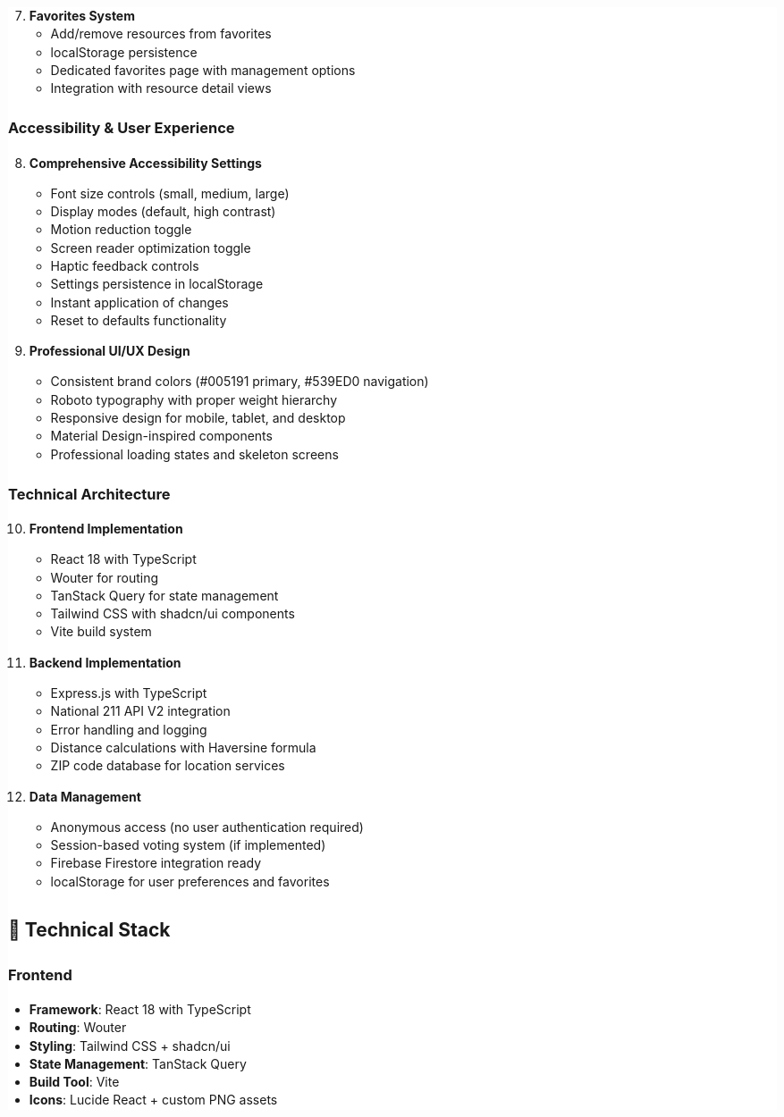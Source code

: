 7. **Favorites System**
   - Add/remove resources from favorites
   - localStorage persistence
   - Dedicated favorites page with management options
   - Integration with resource detail views

### Accessibility & User Experience
8. **Comprehensive Accessibility Settings**
   - Font size controls (small, medium, large)
   - Display modes (default, high contrast)
   - Motion reduction toggle
   - Screen reader optimization toggle
   - Haptic feedback controls
   - Settings persistence in localStorage
   - Instant application of changes
   - Reset to defaults functionality

9. **Professional UI/UX Design**
   - Consistent brand colors (#005191 primary, #539ED0 navigation)
   - Roboto typography with proper weight hierarchy
   - Responsive design for mobile, tablet, and desktop
   - Material Design-inspired components
   - Professional loading states and skeleton screens

### Technical Architecture
10. **Frontend Implementation**
    - React 18 with TypeScript
    - Wouter for routing
    - TanStack Query for state management
    - Tailwind CSS with shadcn/ui components
    - Vite build system

11. **Backend Implementation**
    - Express.js with TypeScript
    - National 211 API V2 integration
    - Error handling and logging
    - Distance calculations with Haversine formula
    - ZIP code database for location services

12. **Data Management**
    - Anonymous access (no user authentication required)
    - Session-based voting system (if implemented)
    - Firebase Firestore integration ready
    - localStorage for user preferences and favorites

## 🔧 Technical Stack

### Frontend
- **Framework**: React 18 with TypeScript
- **Routing**: Wouter
- **Styling**: Tailwind CSS + shadcn/ui
- **State Management**: TanStack Query
- **Build Tool**: Vite
- **Icons**: Lucide React + custom PNG assets
